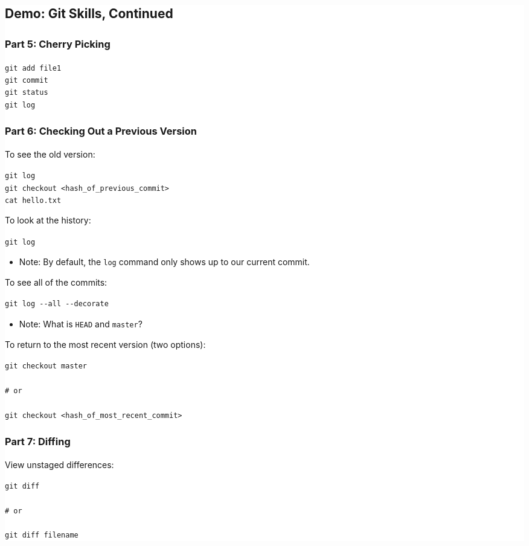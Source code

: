 

<a name="demo"></a>
## Demo: Git Skills, Continued

### Part 5: Cherry Picking

```
git add file1   
git commit  
git status  
git log
```

### Part 6: Checking Out a Previous Version

To see the old version:

```
git log  
git checkout <hash_of_previous_commit>
cat hello.txt  
```

To look at the history:

```
git log  
```
* Note: By default, the `log` command only shows up to our current commit.

To see all of the commits:

```
git log --all --decorate
```
* Note: What is `HEAD` and `master`?  

To return to the most recent version (two options):

```
git checkout master  

# or

git checkout <hash_of_most_recent_commit>  
```

### Part 7: Diffing
View unstaged differences:

```
git diff  

# or  

git diff filename  
```
